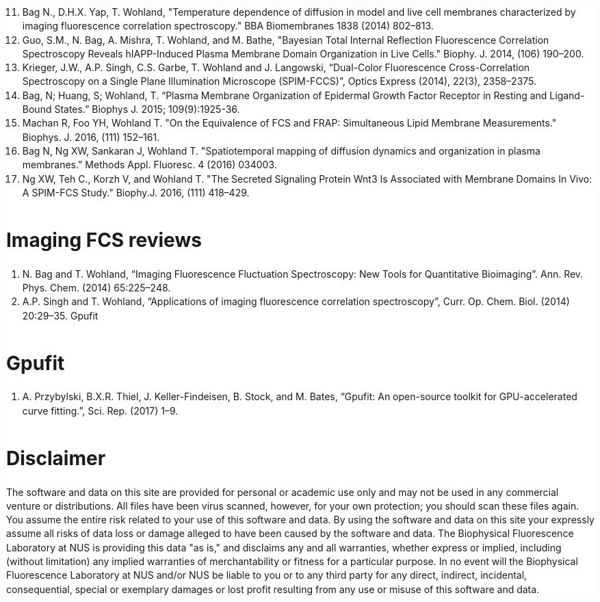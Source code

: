 11. Bag N., D.H.X. Yap, T. Wohland, "Temperature dependence of diffusion in model and live cell membranes characterized by imaging fluorescence correlation spectroscopy." BBA Biomembranes 1838 (2014) 802–813.
12. Guo, S.M., N. Bag, A. Mishra, T. Wohland, and M. Bathe, "Bayesian Total Internal Reflection Fluorescence Correlation Spectroscopy Reveals hIAPP-Induced Plasma Membrane Domain Organization in Live Cells." Biophy. J. 2014, (106) 190–200.
13. Krieger, J.W., A.P. Singh, C.S. Garbe, T. Wohland and J. Langowski, “Dual-Color Fluorescence Cross-Correlation Spectroscopy on a Single Plane Illumination Microscope (SPIM-FCCS)”, Optics Express (2014), 22(3), 2358–2375.
14. Bag, N; Huang, S; Wohland, T. “Plasma Membrane Organization of Epidermal Growth Factor Receptor in Resting and Ligand-Bound States.” Biophys J. 2015; 109(9):1925-36.
15. Machan R, Foo YH, Wohland T. "On the Equivalence of FCS and FRAP: Simultaneous Lipid Membrane Measurements." Biophys. J. 2016, (111) 152–161.
16. Bag N, Ng XW, Sankaran J, Wohland T. "Spatiotemporal mapping of diffusion dynamics and organization in plasma membranes." Methods Appl. Fluoresc. 4 (2016) 034003.
17. Ng XW, Teh C., Korzh V, and Wohland T. "The Secreted Signaling Protein Wnt3 Is Associated with Membrane Domains In Vivo: A SPIM-FCS Study." Biophy.J. 2016, (111) 418–429.

# Imaging FCS reviews
1. N. Bag and T. Wohland, “Imaging Fluorescence Fluctuation Spectroscopy: New Tools for Quantitative Bioimaging”. Ann. Rev. Phys. Chem. (2014) 65:225–248.
2. A.P. Singh and T. Wohland, “Applications of imaging fluorescence correlation spectroscopy”, Curr. Op. Chem. Biol. (2014) 20:29–35.
Gpufit

# Gpufit
1. A. Przybylski, B.X.R. Thiel, J. Keller-Findeisen, B. Stock, and M. Bates, “Gpufit: An open-source toolkit for GPU-accelerated curve fitting.”, Sci. Rep. (2017) 1–9.

# Disclaimer
The software and data on this site are provided for personal or academic use only and may not be used in any commercial venture or distributions. All files have been virus scanned, however, for your own protection; you should scan these files again. You assume the entire risk related to your use of this software and data. By using the software and data on this site your expressly assume all risks of data loss or damage alleged to have been caused by the software and data. The Biophysical Fluorescence Laboratory at NUS is providing this data "as is," and disclaims any and all warranties, whether express or implied, including (without limitation) any implied warranties of merchantability or fitness for a particular purpose. In no event will the Biophysical Fluorescence Laboratory at NUS and/or NUS be liable to you or to any third party for any direct, indirect, incidental, consequential, special or exemplary damages or lost profit resulting from any use or misuse of this software and data.


